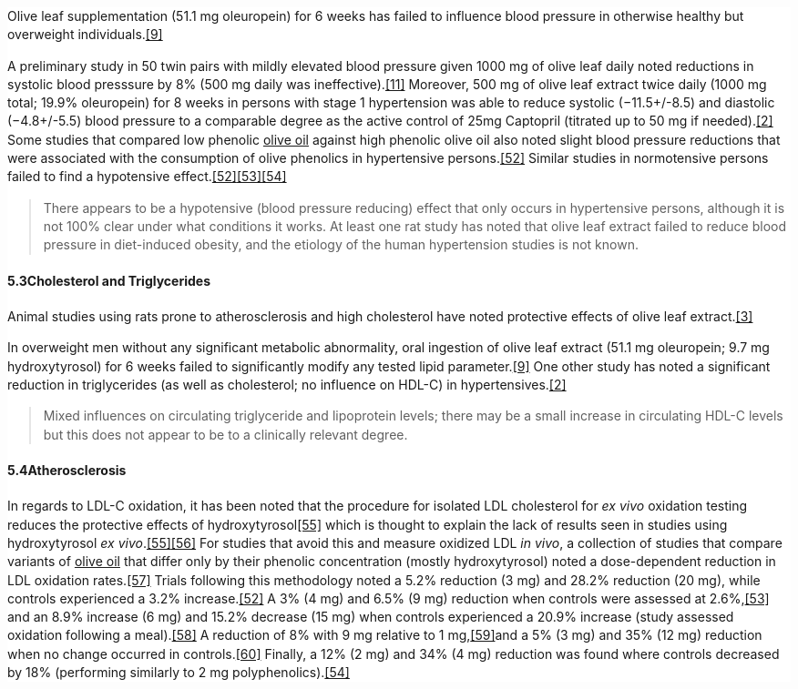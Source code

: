
Olive leaf supplementation (51.1 mg oleuropein) for 6 weeks has failed to influence blood pressure in otherwise healthy but overweight individuals.[[9]](#ref9)


A preliminary study in 50 twin pairs with mildly elevated blood pressure given 1000 mg of olive leaf daily noted reductions in systolic blood presssure by 8% (500 mg daily was ineffective).[[11]](#ref11) Moreover, 500 mg of olive leaf extract twice daily (1000 mg total; 19.9% oleuropein) for 8 weeks in persons with stage 1 hypertension was able to reduce systolic (−11.5+/-8.5) and diastolic (−4.8+/-5.5) blood pressure to a comparable degree as the active control of 25mg Captopril (titrated up to 50 mg if needed).[[2]](#ref2) Some studies that compared low phenolic [olive oil](/supplements/olive-oil/) against high phenolic olive oil also noted slight blood pressure reductions that were associated with the consumption of olive phenolics in hypertensive persons.[[52]](#ref52) Similar studies in normotensive persons failed to find a hypotensive effect.[[52]](#ref52)[[53]](#ref53)[[54]](#ref54)



> There appears to be a hypotensive (blood pressure reducing) effect that only occurs in hypertensive persons, although it is not 100% clear under what conditions it works. At least one rat study has noted that olive leaf extract failed to reduce blood pressure in diet-induced obesity, and the etiology of the human hypertension studies is not known.


#### 5.3Cholesterol and Triglycerides


Animal studies using rats prone to atherosclerosis and high cholesterol have noted protective effects of olive leaf extract.[[3]](#ref3)


In overweight men without any significant metabolic abnormality, oral ingestion of olive leaf extract (51.1 mg oleuropein; 9.7 mg hydroxytyrosol) for 6 weeks failed to significantly modify any tested lipid parameter.[[9]](#ref9) One other study has noted a significant reduction in triglycerides (as well as cholesterol; no influence on HDL-C) in hypertensives.[[2]](#ref2)



> Mixed influences on circulating triglyceride and lipoprotein levels; there may be a small increase in circulating HDL-C levels but this does not appear to be to a clinically relevant degree.


#### 5.4Atherosclerosis


In regards to LDL-C oxidation, it has been noted that the procedure for isolated LDL cholesterol for *ex vivo* oxidation testing reduces the protective effects of hydroxytyrosol[[55]](#ref55) which is thought to explain the lack of results seen in studies using hydroxytyrosol *ex vivo*.[[55]](#ref55)[[56]](#ref56) For studies that avoid this and measure oxidized LDL *in vivo*, a collection of studies that compare variants of [olive oil](/supplements/olive-oil/) that differ only by their phenolic concentration (mostly hydroxytyrosol) noted a dose-dependent reduction in LDL oxidation rates.[[57]](#ref57) Trials following this methodology noted a 5.2% reduction (3 mg) and 28.2% reduction (20 mg), while controls experienced a 3.2% increase.[[52]](#ref52) A 3% (4 mg) and 6.5% (9 mg) reduction when controls were assessed at 2.6%,[[53]](#ref53) and an 8.9% increase (6 mg) and 15.2% decrease (15 mg) when controls experienced a 20.9% increase (study assessed oxidation following a meal).[[58]](#ref58) A reduction of 8% with 9 mg relative to 1 mg,[[59]](#ref59)and a 5% (3 mg) and 35% (12 mg) reduction when no change occurred in controls.[[60]](#ref60) Finally, a 12% (2 mg) and 34% (4 mg) reduction was found where controls decreased by 18% (performing similarly to 2 mg polyphenolics).[[54]](#ref54)
